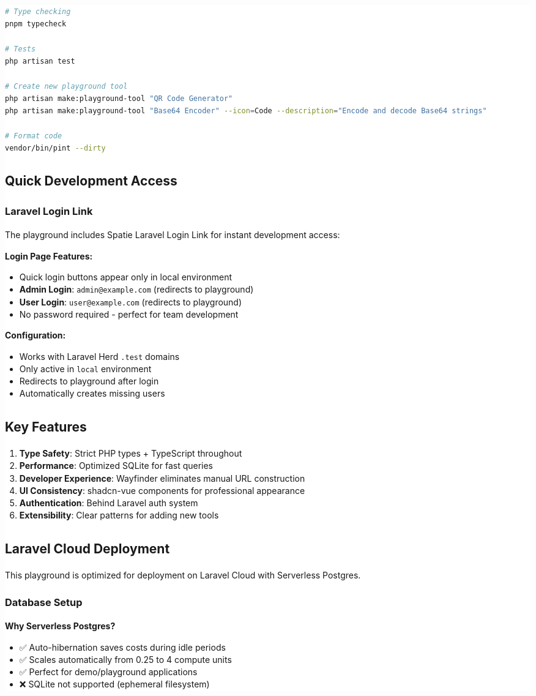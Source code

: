 ```bash
# Type checking
pnpm typecheck

# Tests
php artisan test

# Create new playground tool
php artisan make:playground-tool "QR Code Generator"
php artisan make:playground-tool "Base64 Encoder" --icon=Code --description="Encode and decode Base64 strings"

# Format code
vendor/bin/pint --dirty
```

## Quick Development Access

### Laravel Login Link

The playground includes Spatie Laravel Login Link for instant development access:

**Login Page Features:**
- Quick login buttons appear only in local environment
- **Admin Login**: `admin@example.com` (redirects to playground)
- **User Login**: `user@example.com` (redirects to playground)
- No password required - perfect for team development

**Configuration:**
- Works with Laravel Herd `.test` domains
- Only active in `local` environment
- Redirects to playground after login
- Automatically creates missing users

## Key Features

1. **Type Safety**: Strict PHP types + TypeScript throughout
2. **Performance**: Optimized SQLite for fast queries
3. **Developer Experience**: Wayfinder eliminates manual URL construction
4. **UI Consistency**: shadcn-vue components for professional appearance
5. **Authentication**: Behind Laravel auth system
6. **Extensibility**: Clear patterns for adding new tools

## Laravel Cloud Deployment

This playground is optimized for deployment on Laravel Cloud with Serverless Postgres.

### Database Setup

**Why Serverless Postgres?**

- ✅ Auto-hibernation saves costs during idle periods
- ✅ Scales automatically from 0.25 to 4 compute units
- ✅ Perfect for demo/playground applications
- ❌ SQLite not supported (ephemeral filesystem)
